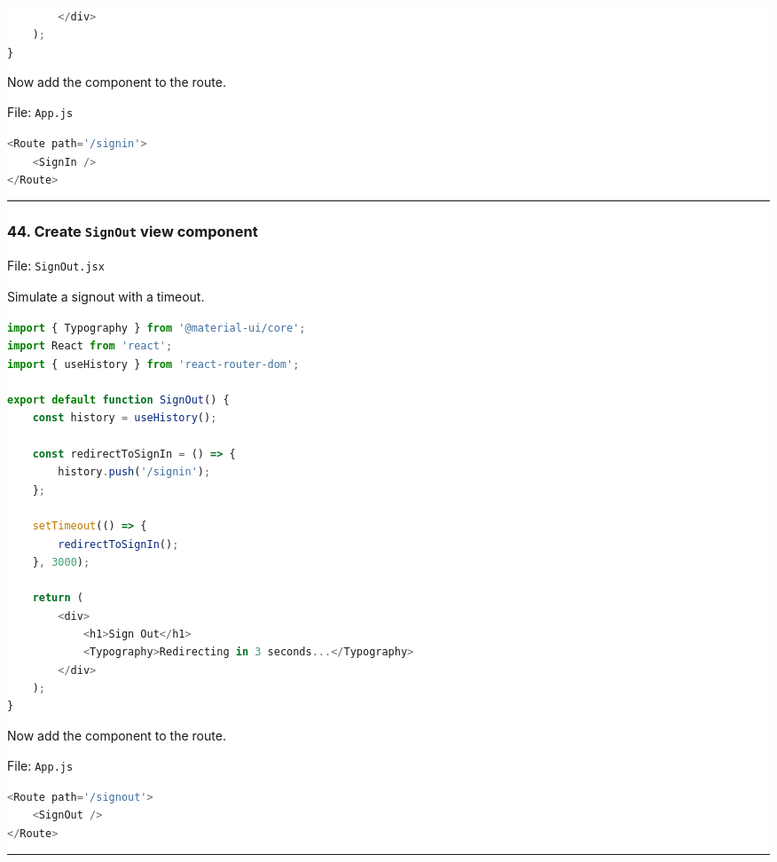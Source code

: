 ```javascript
		</div>
	);
}
```

Now add the component to the route.

File: `App.js`

```javascript
<Route path='/signin'>
	<SignIn />
</Route>
```

---

### 44. Create `SignOut` view component

File: `SignOut.jsx`

Simulate a signout with a timeout.

```javascript
import { Typography } from '@material-ui/core';
import React from 'react';
import { useHistory } from 'react-router-dom';

export default function SignOut() {
	const history = useHistory();

	const redirectToSignIn = () => {
		history.push('/signin');
	};

	setTimeout(() => {
		redirectToSignIn();
	}, 3000);

	return (
		<div>
			<h1>Sign Out</h1>
			<Typography>Redirecting in 3 seconds...</Typography>
		</div>
	);
}
```

Now add the component to the route.

File: `App.js`

```javascript
<Route path='/signout'>
	<SignOut />
</Route>
```

---
